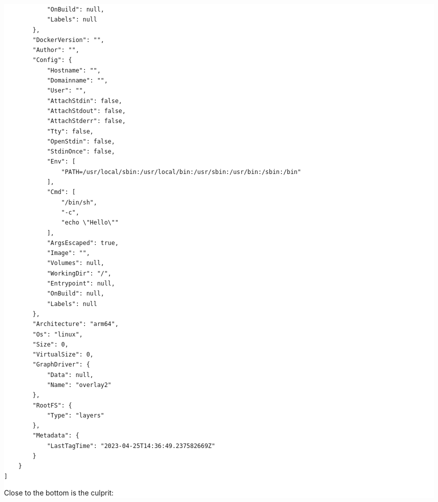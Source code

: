 ```shell
            "OnBuild": null,
            "Labels": null
        },
        "DockerVersion": "",
        "Author": "",
        "Config": {
            "Hostname": "",
            "Domainname": "",
            "User": "",
            "AttachStdin": false,
            "AttachStdout": false,
            "AttachStderr": false,
            "Tty": false,
            "OpenStdin": false,
            "StdinOnce": false,
            "Env": [
                "PATH=/usr/local/sbin:/usr/local/bin:/usr/sbin:/usr/bin:/sbin:/bin"
            ],
            "Cmd": [
                "/bin/sh",
                "-c",
                "echo \"Hello\""
            ],
            "ArgsEscaped": true,
            "Image": "",
            "Volumes": null,
            "WorkingDir": "/",
            "Entrypoint": null,
            "OnBuild": null,
            "Labels": null
        },
        "Architecture": "arm64",
        "Os": "linux",
        "Size": 0,
        "VirtualSize": 0,
        "GraphDriver": {
            "Data": null,
            "Name": "overlay2"
        },
        "RootFS": {
            "Type": "layers"
        },
        "Metadata": {
            "LastTagTime": "2023-04-25T14:36:49.237582669Z"
        }
    }
]
```

Close to the bottom is the culprit:
